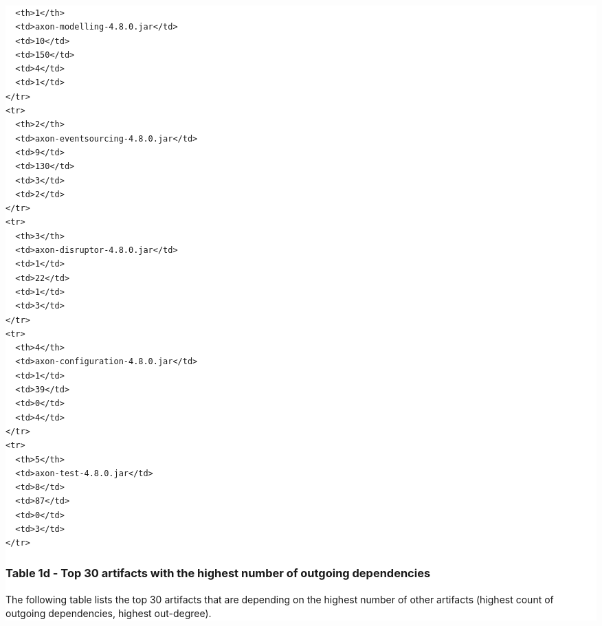       <th>1</th>
      <td>axon-modelling-4.8.0.jar</td>
      <td>10</td>
      <td>150</td>
      <td>4</td>
      <td>1</td>
    </tr>
    <tr>
      <th>2</th>
      <td>axon-eventsourcing-4.8.0.jar</td>
      <td>9</td>
      <td>130</td>
      <td>3</td>
      <td>2</td>
    </tr>
    <tr>
      <th>3</th>
      <td>axon-disruptor-4.8.0.jar</td>
      <td>1</td>
      <td>22</td>
      <td>1</td>
      <td>3</td>
    </tr>
    <tr>
      <th>4</th>
      <td>axon-configuration-4.8.0.jar</td>
      <td>1</td>
      <td>39</td>
      <td>0</td>
      <td>4</td>
    </tr>
    <tr>
      <th>5</th>
      <td>axon-test-4.8.0.jar</td>
      <td>8</td>
      <td>87</td>
      <td>0</td>
      <td>3</td>
    </tr>
  </tbody>
</table>
</div>



### Table 1d - Top 30 artifacts with the highest number of outgoing dependencies

The following table lists the top 30 artifacts that are depending on the highest number of other artifacts (highest count of outgoing dependencies, highest out-degree).




